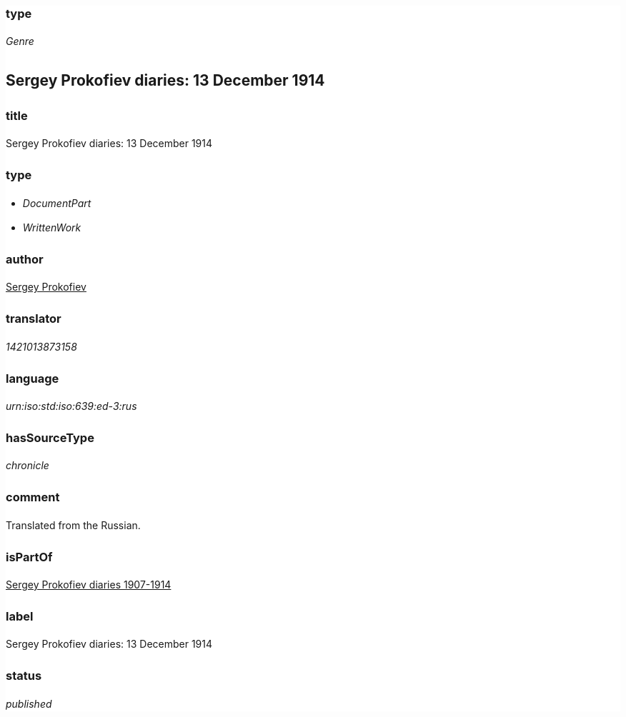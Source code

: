### type


*Genre*

## Sergey Prokofiev diaries: 13 December 1914

### title


Sergey Prokofiev diaries: 13 December 1914

### type

 - *DocumentPart*

 - *WrittenWork*

### author


[Sergey Prokofiev](#Sergey-Prokofiev)

### translator


*1421013873158*

### language


*urn:iso:std:iso:639:ed-3:rus*

### hasSourceType


*chronicle*

### comment


Translated from the Russian.

### isPartOf


[Sergey Prokofiev diaries 1907-1914](#Sergey-Prokofiev-diaries-1907-1914)

### label


Sergey Prokofiev diaries: 13 December 1914

### status


*published*
